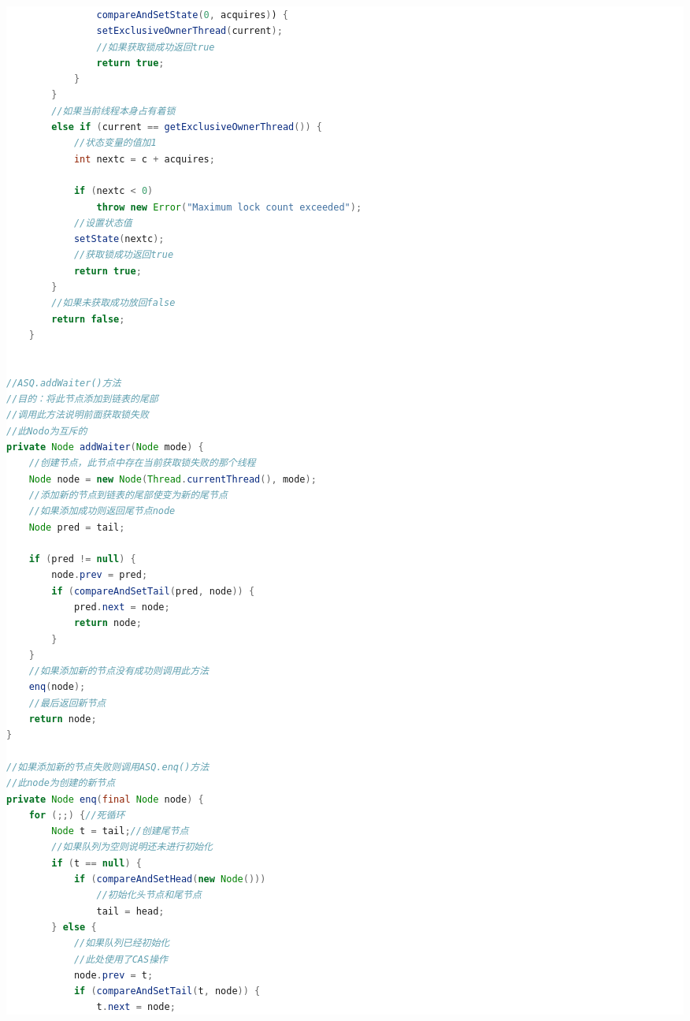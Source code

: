 ```java
                compareAndSetState(0, acquires)) {
                setExclusiveOwnerThread(current);
                //如果获取锁成功返回true
                return true;
            }
        }
        //如果当前线程本身占有着锁
        else if (current == getExclusiveOwnerThread()) {
            //状态变量的值加1
            int nextc = c + acquires;
            
            if (nextc < 0)
                throw new Error("Maximum lock count exceeded");
            //设置状态值
            setState(nextc);
            //获取锁成功返回true
            return true;
        }
        //如果未获取成功放回false
        return false;
    }


//ASQ.addWaiter()方法
//目的：将此节点添加到链表的尾部
//调用此方法说明前面获取锁失败
//此Nodo为互斥的
private Node addWaiter(Node mode) {
    //创建节点，此节点中存在当前获取锁失败的那个线程
    Node node = new Node(Thread.currentThread(), mode);
    //添加新的节点到链表的尾部使变为新的尾节点
    //如果添加成功则返回尾节点node
    Node pred = tail;
    
    if (pred != null) {
        node.prev = pred;
        if (compareAndSetTail(pred, node)) {
            pred.next = node;
            return node;
        }
    }
    //如果添加新的节点没有成功则调用此方法
    enq(node);
    //最后返回新节点
    return node;
}

//如果添加新的节点失败则调用ASQ.enq()方法
//此node为创建的新节点
private Node enq(final Node node) {
    for (;;) {//死循环
        Node t = tail;//创建尾节点
        //如果队列为空则说明还未进行初始化
        if (t == null) {  
            if (compareAndSetHead(new Node()))
                //初始化头节点和尾节点
                tail = head;
        } else {
            //如果队列已经初始化
            //此处使用了CAS操作
            node.prev = t;
            if (compareAndSetTail(t, node)) {
                t.next = node;
```